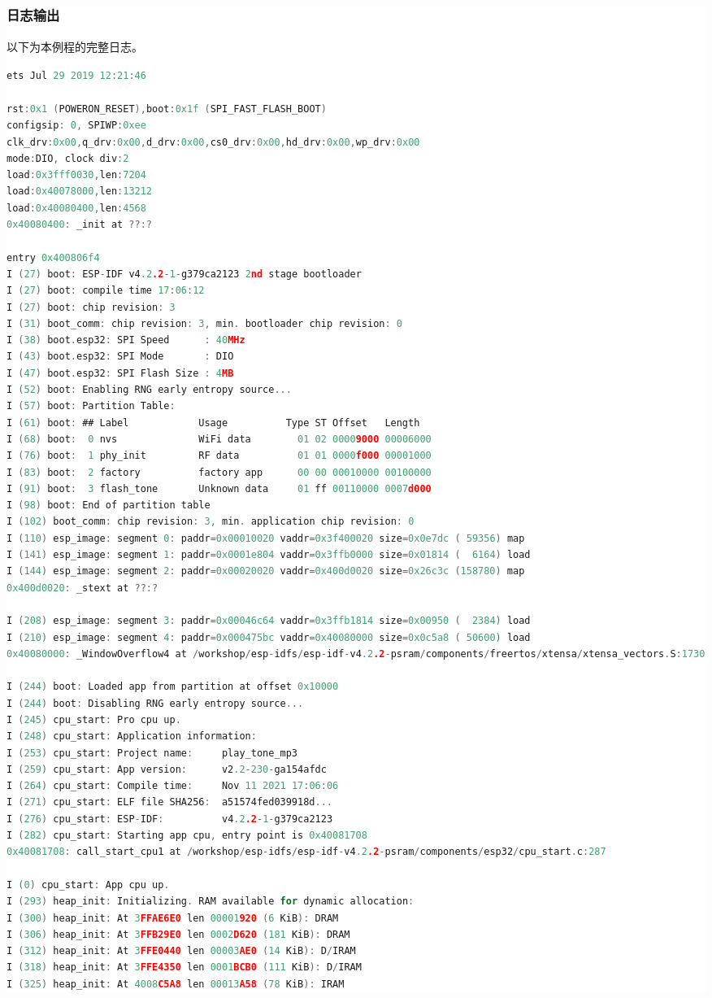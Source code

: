 
### 日志输出

以下为本例程的完整日志。

```c
ets Jul 29 2019 12:21:46

rst:0x1 (POWERON_RESET),boot:0x1f (SPI_FAST_FLASH_BOOT)
configsip: 0, SPIWP:0xee
clk_drv:0x00,q_drv:0x00,d_drv:0x00,cs0_drv:0x00,hd_drv:0x00,wp_drv:0x00
mode:DIO, clock div:2
load:0x3fff0030,len:7204
load:0x40078000,len:13212
load:0x40080400,len:4568
0x40080400: _init at ??:?

entry 0x400806f4
I (27) boot: ESP-IDF v4.2.2-1-g379ca2123 2nd stage bootloader
I (27) boot: compile time 17:06:12
I (27) boot: chip revision: 3
I (31) boot_comm: chip revision: 3, min. bootloader chip revision: 0
I (38) boot.esp32: SPI Speed      : 40MHz
I (43) boot.esp32: SPI Mode       : DIO
I (47) boot.esp32: SPI Flash Size : 4MB
I (52) boot: Enabling RNG early entropy source...
I (57) boot: Partition Table:
I (61) boot: ## Label            Usage          Type ST Offset   Length
I (68) boot:  0 nvs              WiFi data        01 02 00009000 00006000
I (76) boot:  1 phy_init         RF data          01 01 0000f000 00001000
I (83) boot:  2 factory          factory app      00 00 00010000 00100000
I (91) boot:  3 flash_tone       Unknown data     01 ff 00110000 0007d000
I (98) boot: End of partition table
I (102) boot_comm: chip revision: 3, min. application chip revision: 0
I (110) esp_image: segment 0: paddr=0x00010020 vaddr=0x3f400020 size=0x0e7dc ( 59356) map
I (141) esp_image: segment 1: paddr=0x0001e804 vaddr=0x3ffb0000 size=0x01814 (  6164) load
I (144) esp_image: segment 2: paddr=0x00020020 vaddr=0x400d0020 size=0x26c3c (158780) map
0x400d0020: _stext at ??:?

I (208) esp_image: segment 3: paddr=0x00046c64 vaddr=0x3ffb1814 size=0x00950 (  2384) load
I (210) esp_image: segment 4: paddr=0x000475bc vaddr=0x40080000 size=0x0c5a8 ( 50600) load
0x40080000: _WindowOverflow4 at /workshop/esp-idfs/esp-idf-v4.2.2-psram/components/freertos/xtensa/xtensa_vectors.S:1730

I (244) boot: Loaded app from partition at offset 0x10000
I (244) boot: Disabling RNG early entropy source...
I (245) cpu_start: Pro cpu up.
I (248) cpu_start: Application information:
I (253) cpu_start: Project name:     play_tone_mp3
I (259) cpu_start: App version:      v2.2-230-ga154afdc
I (264) cpu_start: Compile time:     Nov 11 2021 17:06:06
I (271) cpu_start: ELF file SHA256:  a51574fed039918d...
I (276) cpu_start: ESP-IDF:          v4.2.2-1-g379ca2123
I (282) cpu_start: Starting app cpu, entry point is 0x40081708
0x40081708: call_start_cpu1 at /workshop/esp-idfs/esp-idf-v4.2.2-psram/components/esp32/cpu_start.c:287

I (0) cpu_start: App cpu up.
I (293) heap_init: Initializing. RAM available for dynamic allocation:
I (300) heap_init: At 3FFAE6E0 len 00001920 (6 KiB): DRAM
I (306) heap_init: At 3FFB29E0 len 0002D620 (181 KiB): DRAM
I (312) heap_init: At 3FFE0440 len 00003AE0 (14 KiB): D/IRAM
I (318) heap_init: At 3FFE4350 len 0001BCB0 (111 KiB): D/IRAM
I (325) heap_init: At 4008C5A8 len 00013A58 (78 KiB): IRAM
```